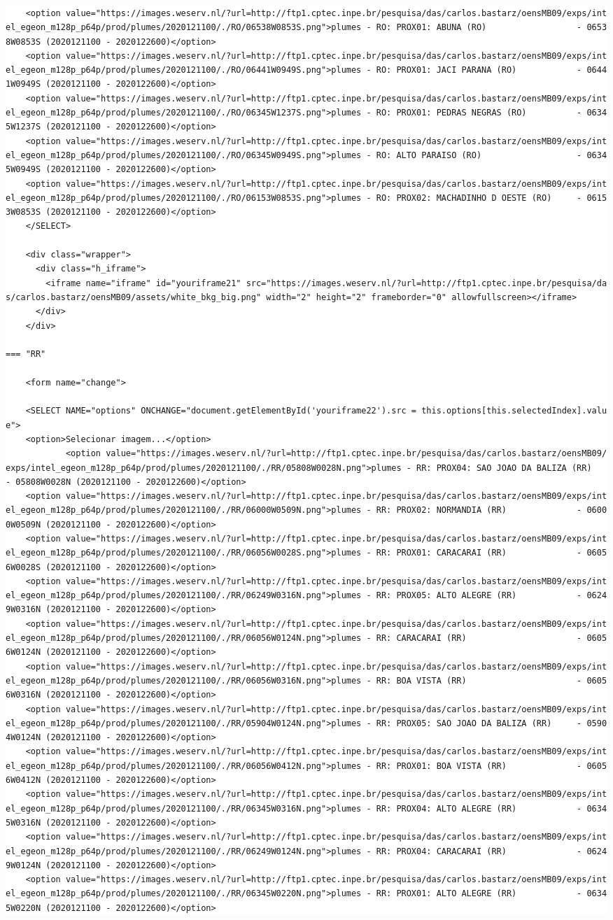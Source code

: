         <option value="https://images.weserv.nl/?url=http://ftp1.cptec.inpe.br/pesquisa/das/carlos.bastarz/oensMB09/exps/intel_egeon_m128p_p64p/prod/plumes/2020121100/./RO/06538W0853S.png">plumes - RO: PROX01: ABUNA (RO)                  - 06538W0853S (2020121100 - 2020122600)</option>
        <option value="https://images.weserv.nl/?url=http://ftp1.cptec.inpe.br/pesquisa/das/carlos.bastarz/oensMB09/exps/intel_egeon_m128p_p64p/prod/plumes/2020121100/./RO/06441W0949S.png">plumes - RO: PROX01: JACI PARANA (RO)            - 06441W0949S (2020121100 - 2020122600)</option>
        <option value="https://images.weserv.nl/?url=http://ftp1.cptec.inpe.br/pesquisa/das/carlos.bastarz/oensMB09/exps/intel_egeon_m128p_p64p/prod/plumes/2020121100/./RO/06345W1237S.png">plumes - RO: PROX01: PEDRAS NEGRAS (RO)          - 06345W1237S (2020121100 - 2020122600)</option>
        <option value="https://images.weserv.nl/?url=http://ftp1.cptec.inpe.br/pesquisa/das/carlos.bastarz/oensMB09/exps/intel_egeon_m128p_p64p/prod/plumes/2020121100/./RO/06345W0949S.png">plumes - RO: ALTO PARAISO (RO)                   - 06345W0949S (2020121100 - 2020122600)</option>
        <option value="https://images.weserv.nl/?url=http://ftp1.cptec.inpe.br/pesquisa/das/carlos.bastarz/oensMB09/exps/intel_egeon_m128p_p64p/prod/plumes/2020121100/./RO/06153W0853S.png">plumes - RO: PROX02: MACHADINHO D OESTE (RO)     - 06153W0853S (2020121100 - 2020122600)</option>
        </SELECT>
        
        <div class="wrapper">
          <div class="h_iframe">
            <iframe name="iframe" id="youriframe21" src="https://images.weserv.nl/?url=http://ftp1.cptec.inpe.br/pesquisa/das/carlos.bastarz/oensMB09/assets/white_bkg_big.png" width="2" height="2" frameborder="0" allowfullscreen></iframe>
          </div>
        </div>

    === "RR"
    
        <form name="change">
        
        <SELECT NAME="options" ONCHANGE="document.getElementById('youriframe22').src = this.options[this.selectedIndex].value">
        <option>Selecionar imagem...</option>
                <option value="https://images.weserv.nl/?url=http://ftp1.cptec.inpe.br/pesquisa/das/carlos.bastarz/oensMB09/exps/intel_egeon_m128p_p64p/prod/plumes/2020121100/./RR/05808W0028N.png">plumes - RR: PROX04: SAO JOAO DA BALIZA (RR)     - 05808W0028N (2020121100 - 2020122600)</option>
        <option value="https://images.weserv.nl/?url=http://ftp1.cptec.inpe.br/pesquisa/das/carlos.bastarz/oensMB09/exps/intel_egeon_m128p_p64p/prod/plumes/2020121100/./RR/06000W0509N.png">plumes - RR: PROX02: NORMANDIA (RR)              - 06000W0509N (2020121100 - 2020122600)</option>
        <option value="https://images.weserv.nl/?url=http://ftp1.cptec.inpe.br/pesquisa/das/carlos.bastarz/oensMB09/exps/intel_egeon_m128p_p64p/prod/plumes/2020121100/./RR/06056W0028S.png">plumes - RR: PROX01: CARACARAI (RR)              - 06056W0028S (2020121100 - 2020122600)</option>
        <option value="https://images.weserv.nl/?url=http://ftp1.cptec.inpe.br/pesquisa/das/carlos.bastarz/oensMB09/exps/intel_egeon_m128p_p64p/prod/plumes/2020121100/./RR/06249W0316N.png">plumes - RR: PROX05: ALTO ALEGRE (RR)            - 06249W0316N (2020121100 - 2020122600)</option>
        <option value="https://images.weserv.nl/?url=http://ftp1.cptec.inpe.br/pesquisa/das/carlos.bastarz/oensMB09/exps/intel_egeon_m128p_p64p/prod/plumes/2020121100/./RR/06056W0124N.png">plumes - RR: CARACARAI (RR)                      - 06056W0124N (2020121100 - 2020122600)</option>
        <option value="https://images.weserv.nl/?url=http://ftp1.cptec.inpe.br/pesquisa/das/carlos.bastarz/oensMB09/exps/intel_egeon_m128p_p64p/prod/plumes/2020121100/./RR/06056W0316N.png">plumes - RR: BOA VISTA (RR)                      - 06056W0316N (2020121100 - 2020122600)</option>
        <option value="https://images.weserv.nl/?url=http://ftp1.cptec.inpe.br/pesquisa/das/carlos.bastarz/oensMB09/exps/intel_egeon_m128p_p64p/prod/plumes/2020121100/./RR/05904W0124N.png">plumes - RR: PROX05: SAO JOAO DA BALIZA (RR)     - 05904W0124N (2020121100 - 2020122600)</option>
        <option value="https://images.weserv.nl/?url=http://ftp1.cptec.inpe.br/pesquisa/das/carlos.bastarz/oensMB09/exps/intel_egeon_m128p_p64p/prod/plumes/2020121100/./RR/06056W0412N.png">plumes - RR: PROX01: BOA VISTA (RR)              - 06056W0412N (2020121100 - 2020122600)</option>
        <option value="https://images.weserv.nl/?url=http://ftp1.cptec.inpe.br/pesquisa/das/carlos.bastarz/oensMB09/exps/intel_egeon_m128p_p64p/prod/plumes/2020121100/./RR/06345W0316N.png">plumes - RR: PROX04: ALTO ALEGRE (RR)            - 06345W0316N (2020121100 - 2020122600)</option>
        <option value="https://images.weserv.nl/?url=http://ftp1.cptec.inpe.br/pesquisa/das/carlos.bastarz/oensMB09/exps/intel_egeon_m128p_p64p/prod/plumes/2020121100/./RR/06249W0124N.png">plumes - RR: PROX04: CARACARAI (RR)              - 06249W0124N (2020121100 - 2020122600)</option>
        <option value="https://images.weserv.nl/?url=http://ftp1.cptec.inpe.br/pesquisa/das/carlos.bastarz/oensMB09/exps/intel_egeon_m128p_p64p/prod/plumes/2020121100/./RR/06345W0220N.png">plumes - RR: PROX01: ALTO ALEGRE (RR)            - 06345W0220N (2020121100 - 2020122600)</option>